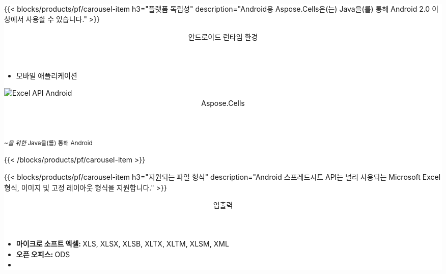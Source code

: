 {{< blocks/products/pf/carousel-item h3="플랫폼 독립성" description="Android용 Aspose.Cells은(는) Java을(를) 통해 Android 2.0 이상에서 사용할 수 있습니다." >}}
<div class="diagram1 d1-android">
 <div class="d1-row">
  <div class="d1-col d1-left">
  </div>
  
  <div class="d1-col d1-right">
   <header style="padding-left: 0px;">
    <i class="fa fa-cogs">
    </i>
    안드로이드 런타임 환경
   </header>
   <ul>
    <li>
     모바일 애플리케이션
    </li>
   </ul>
  </div>
  
 </div>
 
 <div class="d1-logo">
  <img width="70" height="75" alt="Excel API Android" src="https://www.aspose.cloud/templates/aspose/img/products/cells/aspose_cells-for-android-java.svg"/>
  <header>
   Aspose.Cells
  </header>
  <footer>
   <small>
    <em>
     ~을 위한
    </em>
    Java을(를) 통해 Android
   </small>
  </footer>
 </div>
 
</div>

{{< /blocks/products/pf/carousel-item >}}

{{< blocks/products/pf/carousel-item h3="지원되는 파일 형식" description="Android 스프레드시트 API는 널리 사용되는 Microsoft Excel 형식, 이미지 및 고정 레이아웃 형식을 지원합니다." >}}
<div class="diagram1 d2 d1-android">
 <div class="d1-row">
  <div class="d1-col d1-left">
   <header>
    <i class="fa fa-arrows-v">
    </i>
    입출력
   </header>
   <ul>
    <li>
     <b>
      마이크로 소프트 엑셀:
     </b>
     XLS, XLSX, XLSB, XLTX, XLTM, XLSM, XML
    </li>
    <li>
     <b>
      오픈 오피스:
     </b>
     ODS
    </li>
    <li>
     <b>